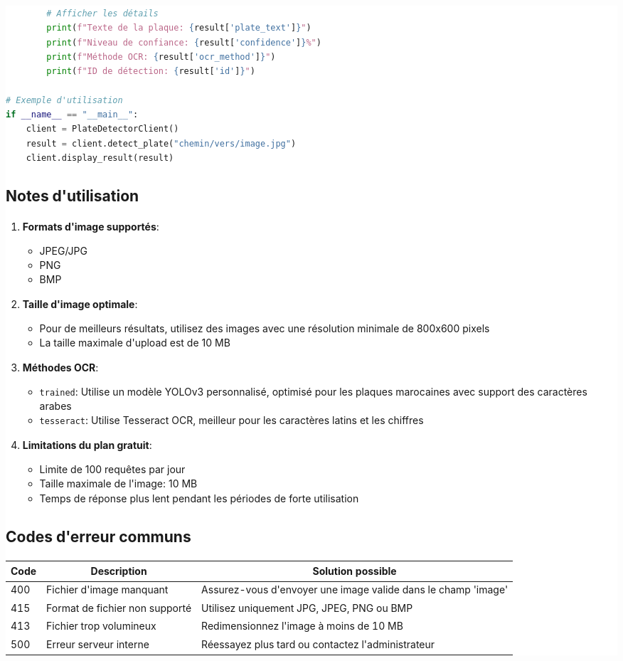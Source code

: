 ```python
        # Afficher les détails
        print(f"Texte de la plaque: {result['plate_text']}")
        print(f"Niveau de confiance: {result['confidence']}%")
        print(f"Méthode OCR: {result['ocr_method']}")
        print(f"ID de détection: {result['id']}")

# Exemple d'utilisation
if __name__ == "__main__":
    client = PlateDetectorClient()
    result = client.detect_plate("chemin/vers/image.jpg")
    client.display_result(result)
```

## Notes d'utilisation

1. **Formats d'image supportés**:
   - JPEG/JPG
   - PNG
   - BMP

2. **Taille d'image optimale**:
   - Pour de meilleurs résultats, utilisez des images avec une résolution minimale de 800x600 pixels
   - La taille maximale d'upload est de 10 MB

3. **Méthodes OCR**:
   - `trained`: Utilise un modèle YOLOv3 personnalisé, optimisé pour les plaques marocaines avec support des caractères arabes
   - `tesseract`: Utilise Tesseract OCR, meilleur pour les caractères latins et les chiffres

4. **Limitations du plan gratuit**:
   - Limite de 100 requêtes par jour
   - Taille maximale de l'image: 10 MB
   - Temps de réponse plus lent pendant les périodes de forte utilisation

## Codes d'erreur communs

| Code | Description | Solution possible |
|------|-------------|-------------------|
| 400 | Fichier d'image manquant | Assurez-vous d'envoyer une image valide dans le champ 'image' |
| 415 | Format de fichier non supporté | Utilisez uniquement JPG, JPEG, PNG ou BMP |
| 413 | Fichier trop volumineux | Redimensionnez l'image à moins de 10 MB |
| 500 | Erreur serveur interne | Réessayez plus tard ou contactez l'administrateur |

